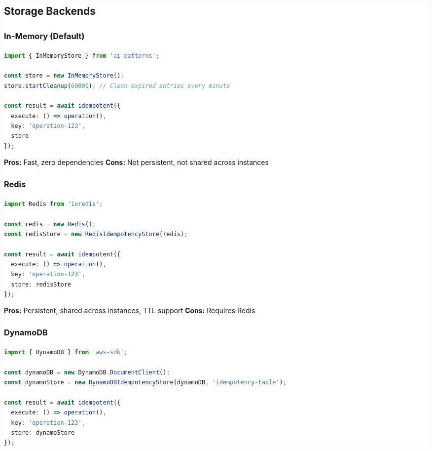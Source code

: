 ## Storage Backends

### In-Memory (Default)

```typescript
import { InMemoryStore } from 'ai-patterns';

const store = new InMemoryStore();
store.startCleanup(60000); // Clean expired entries every minute

const result = await idempotent({
  execute: () => operation(),
  key: 'operation-123',
  store
});
```

**Pros:** Fast, zero dependencies
**Cons:** Not persistent, not shared across instances

### Redis

```typescript
import Redis from 'ioredis';

const redis = new Redis();
const redisStore = new RedisIdempotencyStore(redis);

const result = await idempotent({
  execute: () => operation(),
  key: 'operation-123',
  store: redisStore
});
```

**Pros:** Persistent, shared across instances, TTL support
**Cons:** Requires Redis

### DynamoDB

```typescript
import { DynamoDB } from 'aws-sdk';

const dynamoDB = new DynamoDB.DocumentClient();
const dynamoStore = new DynamoDBIdempotencyStore(dynamoDB, 'idempotency-table');

const result = await idempotent({
  execute: () => operation(),
  key: 'operation-123',
  store: dynamoStore
});
```
